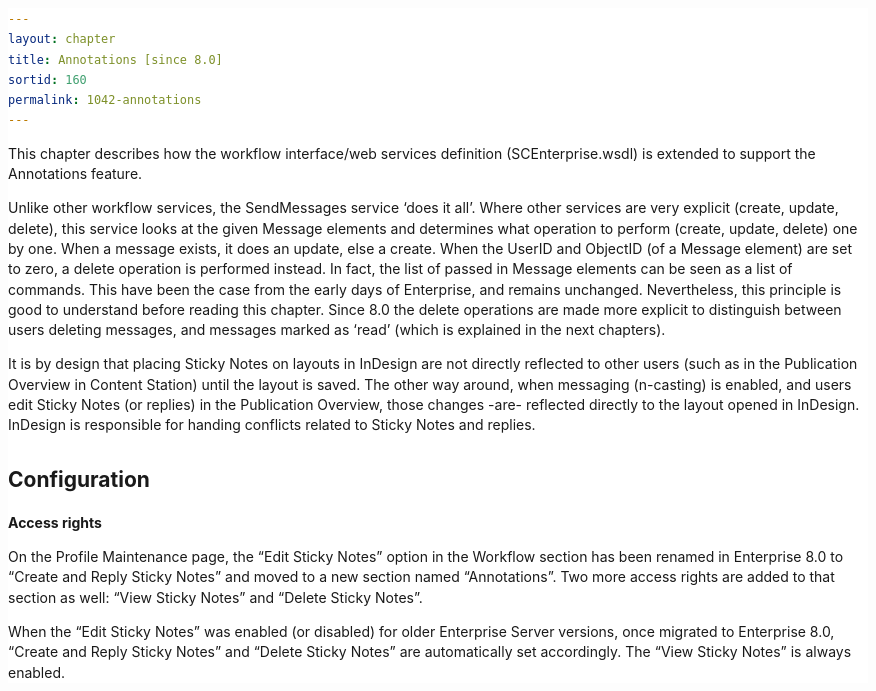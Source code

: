 ```yaml
---
layout: chapter
title: Annotations [since 8.0]
sortid: 160
permalink: 1042-annotations
---
```


This chapter describes how the workflow interface/web services definition (SCEnterprise.wsdl) is extended to support the 
Annotations feature.

Unlike other workflow services, the SendMessages service ‘does it all’. Where other services are very explicit (create, 
update, delete), this service looks at the given Message elements and determines what operation to perform (create, 
update, delete) one by one. When a message exists, it does an update, else a create. When the UserID and ObjectID (of a 
Message element) are set to zero, a delete operation is performed instead. In fact, the list of passed in Message elements 
can be seen as a list of commands. This have been the case from the early days of Enterprise, and remains unchanged. 
Nevertheless, this principle is good to understand before reading this chapter. Since 8.0 the delete operations are made 
more explicit to distinguish between users deleting messages, and messages marked as ‘read’ (which is explained in the 
next chapters).

It is by design that placing Sticky Notes on layouts in InDesign are not directly reflected to other users (such as in 
the Publication Overview in Content Station) until the layout is saved. The other way around, when messaging (n-casting) 
is enabled, and users edit Sticky Notes (or replies) in the Publication Overview, those changes -are- reflected directly 
to the layout opened in InDesign. InDesign is responsible for handing conflicts related to Sticky Notes and replies.

## Configuration

**Access rights**

On the Profile Maintenance page, the “Edit Sticky Notes” option in the Workflow section has been renamed in Enterprise 8.0 
to “Create and Reply Sticky Notes” and moved to a new section named “Annotations”. Two more access rights are added to 
that section as well: “View Sticky Notes” and “Delete Sticky Notes”.

When the “Edit Sticky Notes” was enabled (or disabled) for older Enterprise Server versions, once migrated to Enterprise 8.0, 
“Create and Reply Sticky Notes” and “Delete Sticky Notes” are automatically set accordingly. The “View Sticky Notes” is 
always enabled.
